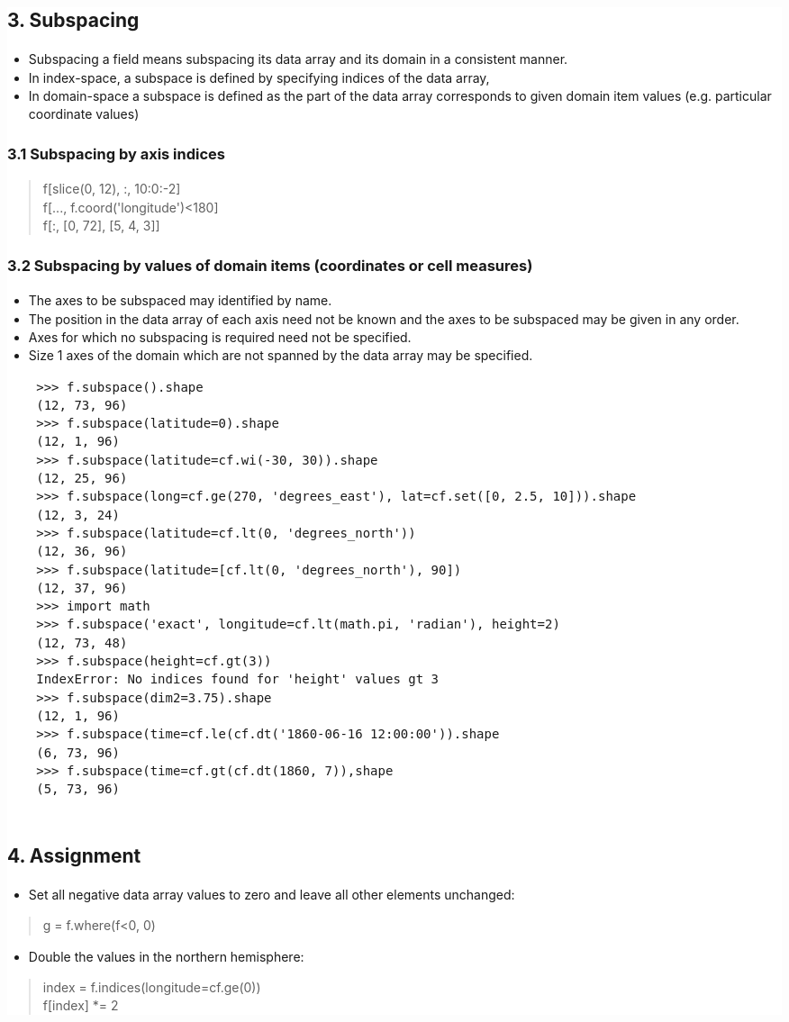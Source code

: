 ## 3. Subspacing<a class="anchor" id="chapter3"></a>
- Subspacing a field means subspacing its data array and its domain in a consistent manner.
- In index-space, a subspace is defined by specifying indices of the data array,
- In domain-space a subspace is defined as the part of the data array corresponds to given domain item values (e.g. particular coordinate values)

### 3.1 Subspacing by axis indices<a class="anchor" id="chapter3.1"></a>

> f[slice(0, 12), :, 10:0:-2] <br/>
f[..., f.coord('longitude')<180] <br/>
f[:, [0, 72], [5, 4, 3]]
    
### 3.2 Subspacing by values of domain items (coordinates or cell measures) <a class="anchor" id="chapter3.2"></a>
 - The axes to be subspaced may identified by name.<br/>
 - The position in the data array of each axis need not be known and the axes to be subspaced may be given in any order.<br/>
 - Axes for which no subspacing is required need not be specified.<br/>
 - Size 1 axes of the domain which are not spanned by the data array may be specified.
	<pre>
	>>> f.subspace().shape
	(12, 73, 96)
	>>> f.subspace(latitude=0).shape
	(12, 1, 96)
	>>> f.subspace(latitude=cf.wi(-30, 30)).shape
	(12, 25, 96)
	>>> f.subspace(long=cf.ge(270, 'degrees_east'), lat=cf.set([0, 2.5, 10])).shape
	(12, 3, 24)
	>>> f.subspace(latitude=cf.lt(0, 'degrees_north'))
	(12, 36, 96)
	>>> f.subspace(latitude=[cf.lt(0, 'degrees_north'), 90])
	(12, 37, 96)
	>>> import math
	>>> f.subspace('exact', longitude=cf.lt(math.pi, 'radian'), height=2)
	(12, 73, 48)
	>>> f.subspace(height=cf.gt(3))
	IndexError: No indices found for 'height' values gt 3
	>>> f.subspace(dim2=3.75).shape
	(12, 1, 96)
	>>> f.subspace(time=cf.le(cf.dt('1860-06-16 12:00:00')).shape
	(6, 73, 96)
	>>> f.subspace(time=cf.gt(cf.dt(1860, 7)),shape
	(5, 73, 96)
	 </pre>

## 4. Assignment<a class="anchor" id="chapter4"></a>

- Set all negative data array values to zero and leave all other elements unchanged:
> g = f.where(f<0, 0)
- Double the values in the northern hemisphere:
> index = f.indices(longitude=cf.ge(0))<br/>
f[index] *= 2
